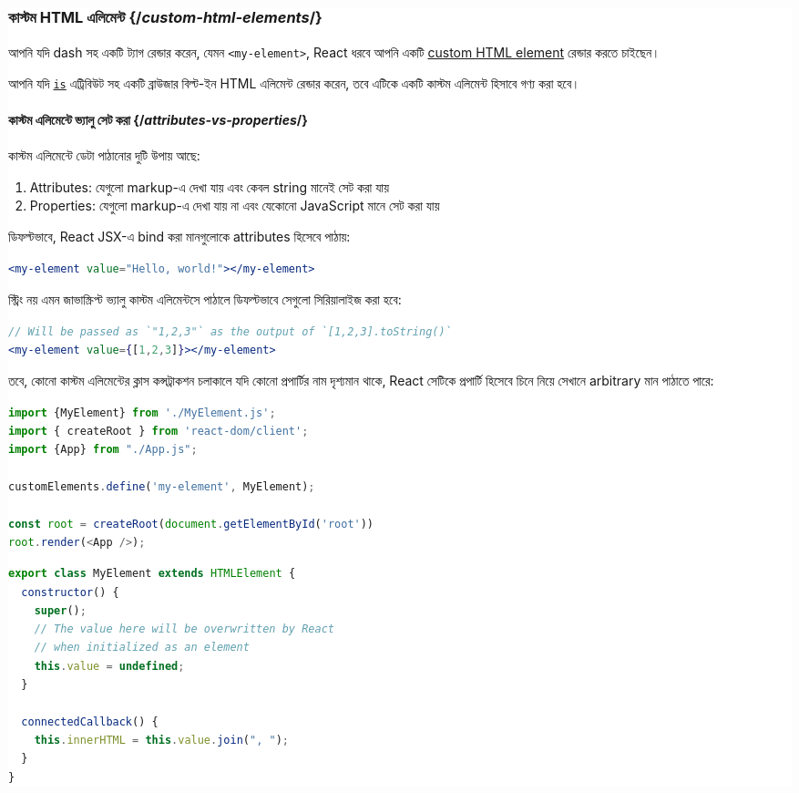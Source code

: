 ### কাস্টম HTML এলিমেন্ট {/*custom-html-elements*/}

আপনি যদি dash সহ একটি ট্যাগ রেন্ডার করেন, যেমন `<my-element>`, React ধরবে আপনি একটি [custom HTML element](https://developer.mozilla.org/en-US/docs/Web/Web_Components/Using_custom_elements) রেন্ডার করতে চাইছেন।

আপনি যদি [`is`](https://developer.mozilla.org/en-US/docs/Web/HTML/Global_attributes/is) এট্রিবিউট সহ একটি ব্রাউজার বিল্ট-ইন HTML এলিমেন্ট রেন্ডার করেন, তবে এটিকে একটি কাস্টম এলিমেন্ট হিসাবে গণ্য করা হবে।

#### কাস্টম এলিমেন্টে ভ্যালু সেট করা {/*attributes-vs-properties*/}

কাস্টম এলিমেন্টে ডেটা পাঠানোর দুটি উপায় আছে:

1) Attributes: যেগুলো markup-এ দেখা যায় এবং কেবল string মানেই সেট করা যায়  
2) Properties: যেগুলো markup-এ দেখা যায় না এবং যেকোনো JavaScript মানে সেট করা যায়

ডিফল্টভাবে, React JSX-এ bind করা মানগুলোকে attributes হিসেবে পাঠায়:

```jsx
<my-element value="Hello, world!"></my-element>
```

স্ট্রিং নয় এমন জাভাস্ক্রিপ্ট ভ্যালু কাস্টম এলিমেন্টসে পাঠালে ডিফল্টভাবে সেগুলো সিরিয়ালাইজ করা হবে:

```jsx
// Will be passed as `"1,2,3"` as the output of `[1,2,3].toString()`
<my-element value={[1,2,3]}></my-element>
```

তবে, কোনো কাস্টম এলিমেন্টের ক্লাস কন্সট্রাকশন চলাকালে যদি কোনো প্রপার্টির নাম দৃশ্যমান থাকে, React সেটিকে প্রপার্টি হিসেবে চিনে নিয়ে সেখানে arbitrary মান পাঠাতে পারে:

<Sandpack>

```js src/index.js hidden
import {MyElement} from './MyElement.js';
import { createRoot } from 'react-dom/client';
import {App} from "./App.js";

customElements.define('my-element', MyElement);

const root = createRoot(document.getElementById('root'))
root.render(<App />);
```

```js src/MyElement.js active
export class MyElement extends HTMLElement {
  constructor() {
    super();
    // The value here will be overwritten by React 
    // when initialized as an element
    this.value = undefined;
  }

  connectedCallback() {
    this.innerHTML = this.value.join(", ");
  }
}
```
